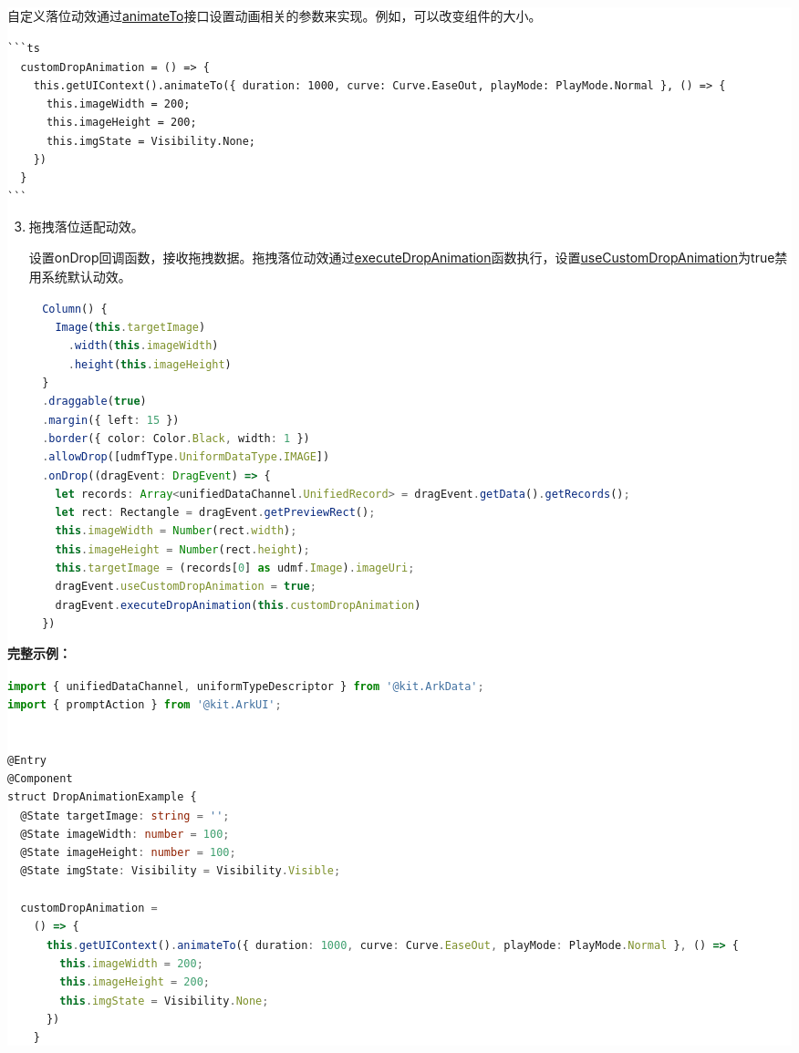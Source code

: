    自定义落位动效通过[animateTo](../reference/apis-arkui/arkts-apis-uicontext-uicontext.md#animateto)接口设置动画相关的参数来实现。例如，可以改变组件的大小。

    ```ts
      customDropAnimation = () => {
        this.getUIContext().animateTo({ duration: 1000, curve: Curve.EaseOut, playMode: PlayMode.Normal }, () => {
          this.imageWidth = 200;
          this.imageHeight = 200;
          this.imgState = Visibility.None;
        })
      }
    ```

3. 拖拽落位适配动效。

   设置onDrop回调函数，接收拖拽数据。拖拽落位动效通过[executeDropAnimation](../reference/apis-arkui/arkui-ts/ts-universal-events-drag-drop.md#executedropanimation18)函数执行，设置[useCustomDropAnimation](../reference/apis-arkui/arkui-ts/ts-universal-events-drag-drop.md#dragevent7)为true禁用系统默认动效。

    ```ts
      Column() {
        Image(this.targetImage)
          .width(this.imageWidth)
          .height(this.imageHeight)
      }
      .draggable(true)
      .margin({ left: 15 })
      .border({ color: Color.Black, width: 1 })
      .allowDrop([udmfType.UniformDataType.IMAGE])
      .onDrop((dragEvent: DragEvent) => {
        let records: Array<unifiedDataChannel.UnifiedRecord> = dragEvent.getData().getRecords();
        let rect: Rectangle = dragEvent.getPreviewRect();
        this.imageWidth = Number(rect.width);
        this.imageHeight = Number(rect.height);
        this.targetImage = (records[0] as udmf.Image).imageUri;
        dragEvent.useCustomDropAnimation = true;
        dragEvent.executeDropAnimation(this.customDropAnimation)
      })
    ```

**完整示例：**

```ts
import { unifiedDataChannel, uniformTypeDescriptor } from '@kit.ArkData';
import { promptAction } from '@kit.ArkUI';


@Entry
@Component
struct DropAnimationExample {
  @State targetImage: string = '';
  @State imageWidth: number = 100;
  @State imageHeight: number = 100;
  @State imgState: Visibility = Visibility.Visible;

  customDropAnimation =
    () => {
      this.getUIContext().animateTo({ duration: 1000, curve: Curve.EaseOut, playMode: PlayMode.Normal }, () => {
        this.imageWidth = 200;
        this.imageHeight = 200;
        this.imgState = Visibility.None;
      })
    }

```